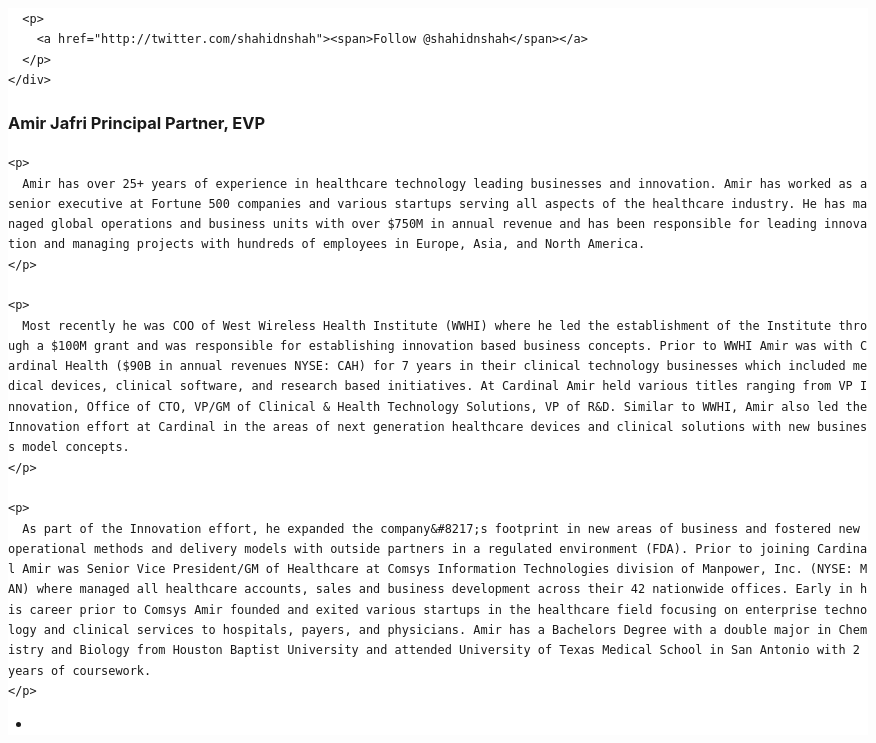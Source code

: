       <p>
        <a href="http://twitter.com/shahidnshah"><span>Follow @shahidnshah</span></a>
      </p>
    </div>
  </div>
</div>

<div class="divider type-simple">
</div>

<div class="grid">
  <div class="c-three-fourth ">
    <h3>
      <strong>Amir Jafri</strong><span class="per-des"> Principal Partner, EVP</span>
    </h3>
    
    <p>
      Amir has over 25+ years of experience in healthcare technology leading businesses and innovation. Amir has worked as a senior executive at Fortune 500 companies and various startups serving all aspects of the healthcare industry. He has managed global operations and business units with over $750M in annual revenue and has been responsible for leading innovation and managing projects with hundreds of employees in Europe, Asia, and North America.
    </p>
    
    <p>
      Most recently he was COO of West Wireless Health Institute (WWHI) where he led the establishment of the Institute through a $100M grant and was responsible for establishing innovation based business concepts. Prior to WWHI Amir was with Cardinal Health ($90B in annual revenues NYSE: CAH) for 7 years in their clinical technology businesses which included medical devices, clinical software, and research based initiatives. At Cardinal Amir held various titles ranging from VP Innovation, Office of CTO, VP/GM of Clinical & Health Technology Solutions, VP of R&D. Similar to WWHI, Amir also led the Innovation effort at Cardinal in the areas of next generation healthcare devices and clinical solutions with new business model concepts.
    </p>
    
    <p>
      As part of the Innovation effort, he expanded the company&#8217;s footprint in new areas of business and fostered new operational methods and delivery models with outside partners in a regulated environment (FDA). Prior to joining Cardinal Amir was Senior Vice President/GM of Healthcare at Comsys Information Technologies division of Manpower, Inc. (NYSE: MAN) where managed all healthcare accounts, sales and business development across their 42 nationwide offices. Early in his career prior to Comsys Amir founded and exited various startups in the healthcare field focusing on enterprise technology and clinical services to hospitals, payers, and physicians. Amir has a Bachelors Degree with a double major in Chemistry and Biology from Houston Baptist University and attended University of Texas Medical School in San Antonio with 2 years of coursework.
    </p>
  </div>
  
  <div class="c-one-fourth ">
    <div class="twitter">
      <ul class="tweets">
        <li>
          <div class="tweet">
            <p class="tweet-text">
            </p>
            